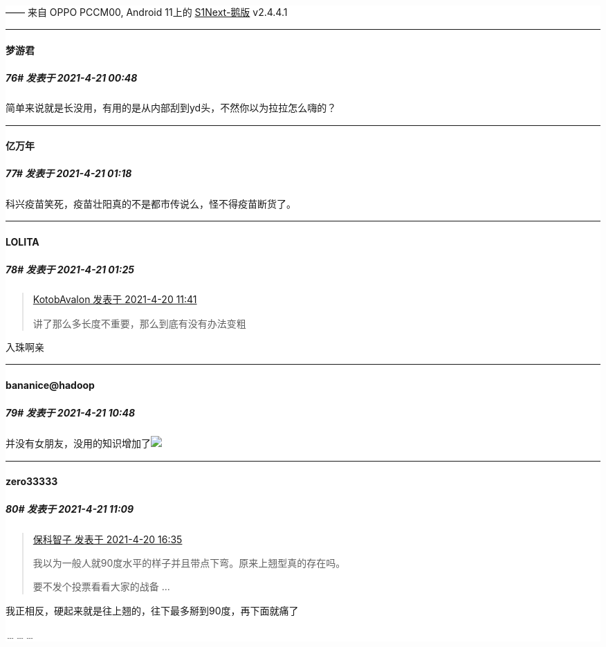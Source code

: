 —— 来自 OPPO PCCM00, Android 11上的 [S1Next-鹅版](https://github.com/ykrank/S1-Next/releases) v2.4.4.1


-----

####  梦游君  
##### 76#       发表于 2021-4-21 00:48


简单来说就是长没用，有用的是从内部刮到yd头，不然你以为拉拉怎么嗨的？


-----

####  亿万年  
##### 77#       发表于 2021-4-21 01:18


科兴疫苗笑死，疫苗壮阳真的不是都市传说么，怪不得疫苗断货了。


-----

####  LOLITA  
##### 78#       发表于 2021-4-21 01:25


<blockquote><a href="httphttps://bbs.saraba1st.com/2b/forum.php?mod=redirect&amp;goto=findpost&amp;pid=50996974&amp;ptid=1999621" target="_blank">KotobAvalon 发表于 2021-4-20 11:41</a>

讲了那么多长度不重要，那么到底有没有办法变粗</blockquote>
入珠啊亲


-----

####  bananice@hadoop  
##### 79#       发表于 2021-4-21 10:48


并没有女朋友，没用的知识增加了<img src="https://static.saraba1st.com/image/smiley/face2017/067.png" referrerpolicy="no-referrer">


-----

####  zero33333  
##### 80#       发表于 2021-4-21 11:09


<blockquote><a href="httphttps://bbs.saraba1st.com/2b/forum.php?mod=redirect&amp;goto=findpost&amp;pid=51000755&amp;ptid=1999621" target="_blank">保科智子 发表于 2021-4-20 16:35</a>

我以为一般人就90度水平的样子并且带点下弯。原来上翘型真的存在吗。

要不发个投票看看大家的战备 ...</blockquote>
我正相反，硬起来就是往上翘的，往下最多掰到90度，再下面就痛了


﹍﹍﹍
